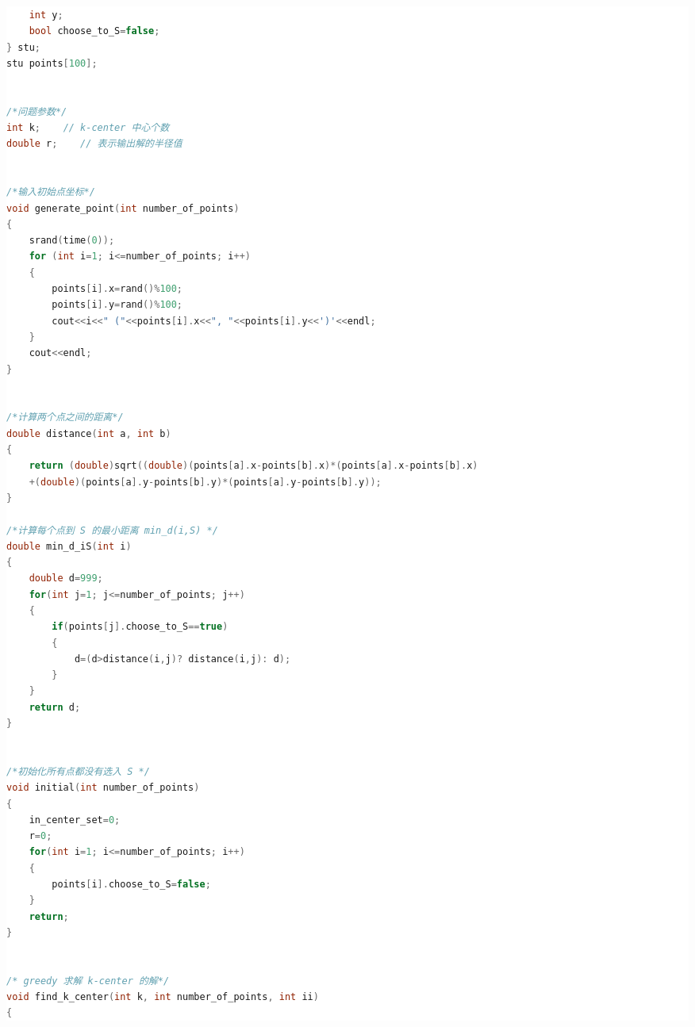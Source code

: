 ```C++
	int y;
	bool choose_to_S=false;
} stu;
stu points[100];


/*问题参数*/
int k;    // k-center 中心个数
double r;    // 表示输出解的半径值


/*输入初始点坐标*/
void generate_point(int number_of_points)
{
	srand(time(0));
    for (int i=1; i<=number_of_points; i++)
	{
		points[i].x=rand()%100;
		points[i].y=rand()%100;
		cout<<i<<" ("<<points[i].x<<", "<<points[i].y<<')'<<endl;
    }
    cout<<endl;
}


/*计算两个点之间的距离*/
double distance(int a, int b)
{
	return (double)sqrt((double)(points[a].x-points[b].x)*(points[a].x-points[b].x)
	+(double)(points[a].y-points[b].y)*(points[a].y-points[b].y));
}

/*计算每个点到 S 的最小距离 min_d(i,S) */
double min_d_iS(int i)
{
	double d=999;
	for(int j=1; j<=number_of_points; j++)
	{
		if(points[j].choose_to_S==true)
		{
			d=(d>distance(i,j)? distance(i,j): d);
		}
	}
	return d;
}


/*初始化所有点都没有选入 S */
void initial(int number_of_points)
{
	in_center_set=0;
	r=0;
	for(int i=1; i<=number_of_points; i++)
	{
		points[i].choose_to_S=false;
	}
	return;
}


/* greedy 求解 k-center 的解*/
void find_k_center(int k, int number_of_points, int ii)
{
```